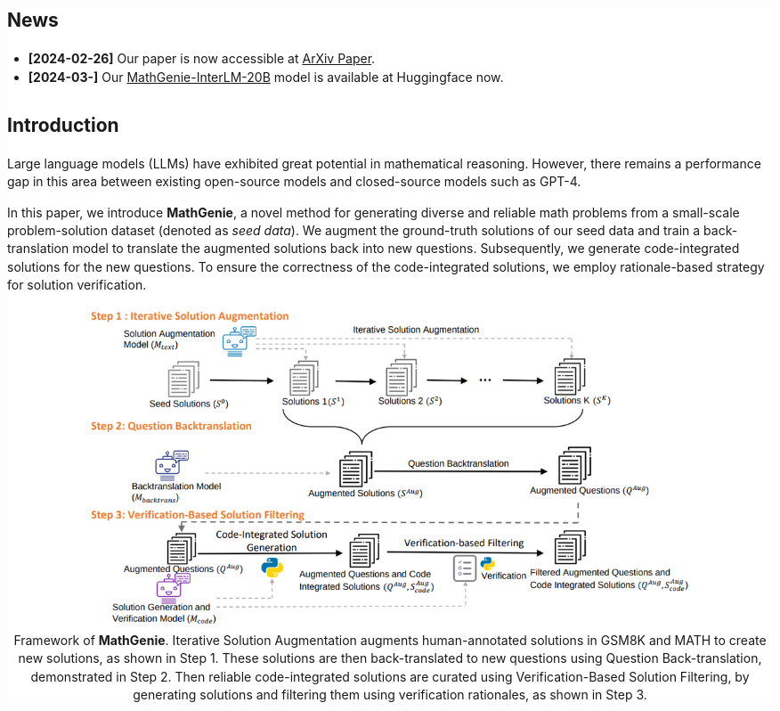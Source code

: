 

## News

- **[2024-02-26]** Our paper is now accessible at [ArXiv Paper](https://arxiv.org/pdf/2402.16352.pdf).
- **[2024-03-]** Our [MathGenie-InterLM-20B](https://huggingface.co/MathGenie/MathGenie-InterLM-20B) model is available at Huggingface now.

## Introduction

Large language models (LLMs) have exhibited great potential in mathematical reasoning. However, there remains a performance gap in this area between existing open-source models and closed-source models such as GPT-4. 

In this paper, we introduce **MathGenie**, a novel method for generating diverse and reliable math problems from a small-scale problem-solution dataset (denoted as *seed data*). We augment the ground-truth solutions of our seed data and train a back-translation model to translate the augmented solutions back into new questions. Subsequently, we generate code-integrated solutions for the new questions. To ensure the correctness of the code-integrated solutions, we employ rationale-based strategy for solution verification. 

<p align="center">
    <img src="./ReadMe_MathGenie.assets/fig_pipeline.png" width="80%"> <br>
	Framework of <b>MathGenie</b>. Iterative Solution Augmentation augments human-annotated solutions in GSM8K and MATH to create new solutions, as shown in Step 1. These solutions are then back-translated to new questions using Question Back-translation, demonstrated in Step 2. Then reliable code-integrated solutions are curated using Verification-Based Solution Filtering, by generating solutions and filtering them using verification rationales, as shown in Step 3.
</p>

